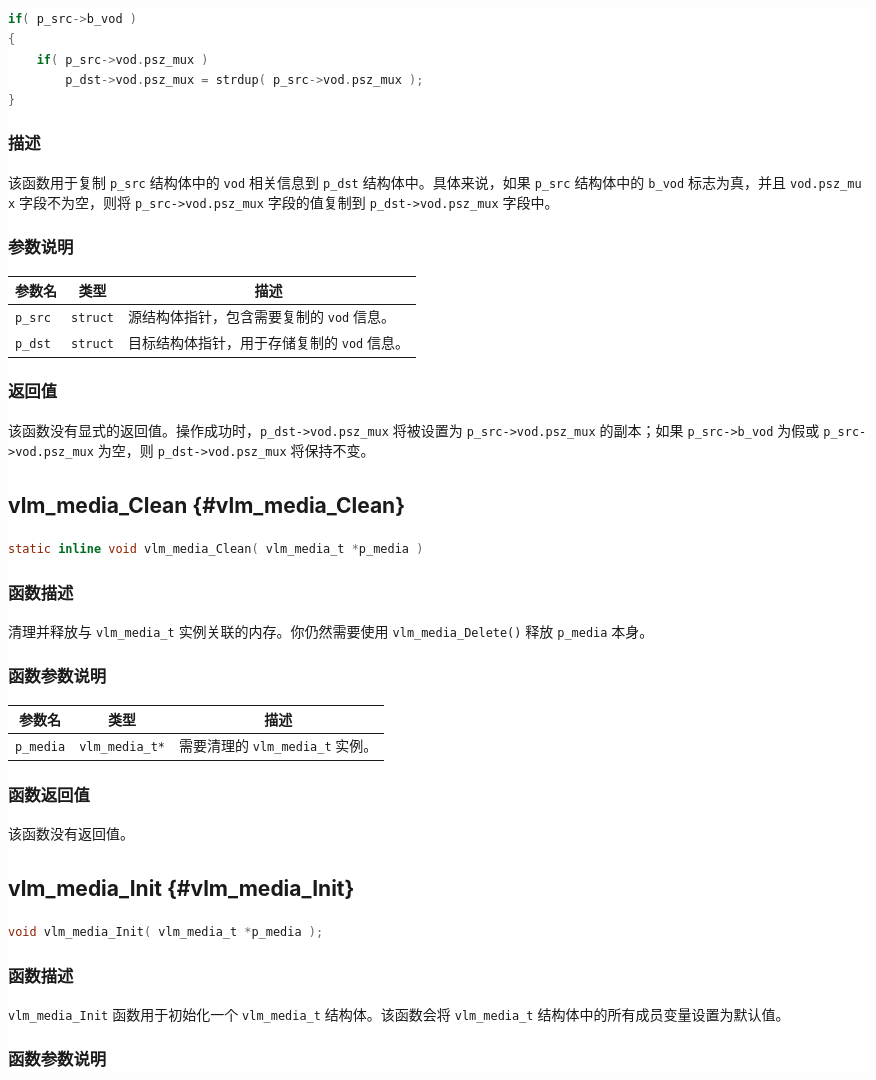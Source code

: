 ```c
if( p_src->b_vod )
{
    if( p_src->vod.psz_mux )
        p_dst->vod.psz_mux = strdup( p_src->vod.psz_mux );
}
```

### 描述
该函数用于复制 `p_src` 结构体中的 `vod` 相关信息到 `p_dst` 结构体中。具体来说，如果 `p_src` 结构体中的 `b_vod` 标志为真，并且 `vod.psz_mux` 字段不为空，则将 `p_src->vod.psz_mux` 字段的值复制到 `p_dst->vod.psz_mux` 字段中。

### 参数说明

| 参数名 | 类型 | 描述 |
|--------|------|------|
| `p_src` | `struct` | 源结构体指针，包含需要复制的 `vod` 信息。 |
| `p_dst` | `struct` | 目标结构体指针，用于存储复制的 `vod` 信息。 |

### 返回值
该函数没有显式的返回值。操作成功时，`p_dst->vod.psz_mux` 将被设置为 `p_src->vod.psz_mux` 的副本；如果 `p_src->b_vod` 为假或 `p_src->vod.psz_mux` 为空，则 `p_dst->vod.psz_mux` 将保持不变。
## vlm_media_Clean {#vlm_media_Clean}

```c
static inline void vlm_media_Clean( vlm_media_t *p_media )
```

### 函数描述
清理并释放与 `vlm_media_t` 实例关联的内存。你仍然需要使用 `vlm_media_Delete()` 释放 `p_media` 本身。

### 函数参数说明

| 参数名   | 类型          | 描述                   |
|----------|---------------|------------------------|
| `p_media`| `vlm_media_t*`| 需要清理的 `vlm_media_t` 实例。|

### 函数返回值
该函数没有返回值。
## vlm_media_Init {#vlm_media_Init}

```c
void vlm_media_Init( vlm_media_t *p_media );
```

### 函数描述
`vlm_media_Init` 函数用于初始化一个 `vlm_media_t` 结构体。该函数会将 `vlm_media_t` 结构体中的所有成员变量设置为默认值。

### 函数参数说明
